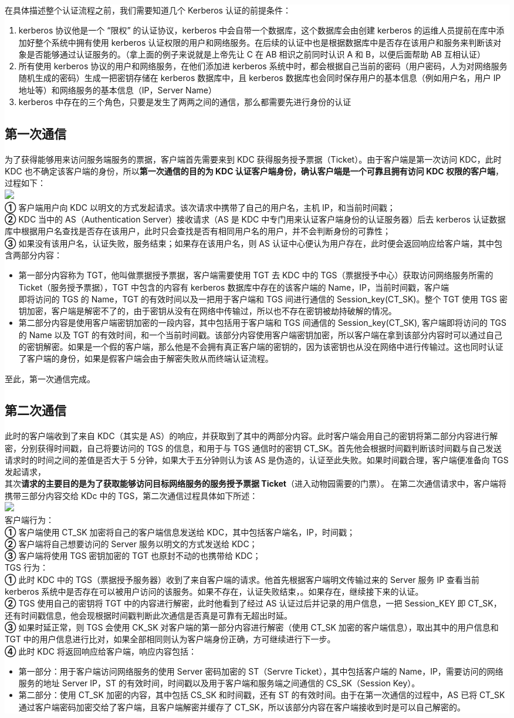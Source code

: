 在具体描述整个认证流程之前，我们需要知道几个 Kerberos 认证的前提条件：

1.  kerberos 协议他是一个 “限权” 的认证协议，kerberos 中会自带一个数据库，这个数据库会由创建 kerberos 的运维人员提前在库中添加好整个系统中拥有使用 kerberos 认证权限的用户和网络服务。在后续的认证中也是根据数据库中是否存在该用户和服务来判断该对象是否能够通过认证服务的。（拿上面的例子来说就是上帝先让 C 在 AB 相识之前同时认识 A 和 B，以便后面帮助 AB 互相认证）
2.  所有使用 kerberos 协议的用户和网络服务，在他们添加进 kerberos 系统中时，都会根据自己当前的密码（用户密码，人为对网络服务随机生成的密码）生成一把密钥存储在 kerberos 数据库中，且 kerberos 数据库也会同时保存用户的基本信息（例如用户名，用户 IP 地址等）和网络服务的基本信息（IP，Server Name）
3.  kerberos 中存在的三个角色，只要是发生了两两之间的通信，那么都需要先进行身份的认证

[](#第一次通信 "第一次通信")第一次通信
-----------------------

为了获得能够用来访问服务端服务的票据，客户端首先需要来到 KDC 获得服务授予票据（Ticket）。由于客户端是第一次访问 KDC，此时 KDC 也不确定该客户端的身份，所以**第一次通信的目的为 KDC 认证客户端身份，确认客户端是一个可靠且拥有访问 KDC 权限的客户端**，过程如下：  
[![](https://seevae.github.io/img/kerberos01.png)](https://seevae.github.io/img/kerberos01.png)  
**①** 客户端用户向 KDC 以明文的方式发起请求。该次请求中携带了自己的用户名，主机 IP，和当前时间戳；  
**②** KDC 当中的 AS（Authentication Server）接收请求（AS 是 KDC 中专门用来认证客户端身份的认证服务器）后去 kerberos 认证数据库中根据用户名查找是否存在该用户，此时只会查找是否有相同用户名的用户，并不会判断身份的可靠性；  
**③** 如果没有该用户名，认证失败，服务结束；如果存在该用户名，则 AS 认证中心便认为用户存在，此时便会返回响应给客户端，其中包含两部分内容：

*   第一部分内容称为 TGT，他叫做票据授予票据，客户端需要使用 TGT 去 KDC 中的 TGS（票据授予中心）获取访问网络服务所需的 Ticket（服务授予票据），TGT 中包含的内容有 kerberos 数据库中存在的该客户端的 Name，IP，当前时间戳，客户端  
    即将访问的 TGS 的 Name，TGT 的有效时间以及一把用于客户端和 TGS 间进行通信的 Session_key(CT_SK)。整个 TGT 使用 TGS 密钥加密，客户端是解密不了的，由于密钥从没有在网络中传输过，所以也不存在密钥被劫持破解的情况。
*   第二部分内容是使用客户端密钥加密的一段内容，其中包括用于客户端和 TGS 间通信的 Session_key(CT_SK), 客户端即将访问的 TGS 的 Name 以及 TGT 的有效时间，和一个当前时间戳。该部分内容使用客户端密钥加密，所以客户端在拿到该部分内容时可以通过自己的密钥解密。如果是一个假的客户端，那么他是不会拥有真正客户端的密钥的，因为该密钥也从没在网络中进行传输过。这也同时认证了客户端的身份，如果是假客户端会由于解密失败从而终端认证流程。

至此，第一次通信完成。

[](#第二次通信 "第二次通信")第二次通信
-----------------------

此时的客户端收到了来自 KDC（其实是 AS）的响应，并获取到了其中的两部分内容。此时客户端会用自己的密钥将第二部分内容进行解密，分别获得时间戳，自己将要访问的 TGS 的信息，和用于与 TGS 通信时的密钥 CT_SK。首先他会根据时间戳判断该时间戳与自己发送请求时的时间之间的差值是否大于 5 分钟，如果大于五分钟则认为该 AS 是伪造的，认证至此失败。如果时间戳合理，客户端便准备向 TGS 发起请求，  
其次**请求的主要目的是为了获取能够访问目标网络服务的服务授予票据 Ticket**（进入动物园需要的门票）。 在第二次通信请求中，客户端将携带三部分内容交给 KDc 中的 TGS，第二次通信过程具体如下所述：  
[![](https://seevae.github.io/img/kerberos3.png)](https://seevae.github.io/img/kerberos3.png)  
客户端行为：  
**①** 客户端使用 CT_SK 加密将自己的客户端信息发送给 KDC，其中包括客户端名，IP，时间戳；  
**②** 客户端将自己想要访问的 Server 服务以明文的方式发送给 KDC；  
**③** 客户端将使用 TGS 密钥加密的 TGT 也原封不动的也携带给 KDC；  
TGS 行为：  
**①** 此时 KDC 中的 TGS（票据授予服务器）收到了来自客户端的请求。他首先根据客户端明文传输过来的 Server 服务 IP 查看当前 kerberos 系统中是否存在可以被用户访问的该服务。如果不存在，认证失败结束，。如果存在，继续接下来的认证。  
**②** TGS 使用自己的密钥将 TGT 中的内容进行解密，此时他看到了经过 AS 认证过后并记录的用户信息，一把 Session_KEY 即 CT_SK，还有时间戳信息，他会现根据时间戳判断此次通信是否真是可靠有无超出时延。  
**③** 如果时延正常，则 TGS 会使用 CK_SK 对客户端的第一部分内容进行解密（使用 CT_SK 加密的客户端信息），取出其中的用户信息和 TGT 中的用户信息进行比对，如果全部相同则认为客户端身份正确，方可继续进行下一步。  
**④** 此时 KDC 将返回响应给客户端，响应内容包括：

*   第一部分：用于客户端访问网络服务的使用 Server 密码加密的 ST（Servre Ticket），其中包括客户端的 Name，IP，需要访问的网络服务的地址 Server IP，ST 的有效时间，时间戳以及用于客户端和服务端之间通信的 CS_SK（Session Key）。
*   第二部分：使用 CT_SK 加密的内容，其中包括 CS_SK 和时间戳，还有 ST 的有效时间。由于在第一次通信的过程中，AS 已将 CT_SK 通过客户端密码加密交给了客户端，且客户端解密并缓存了 CT_SK，所以该部分内容在客户端接收到时是可以自己解密的。
